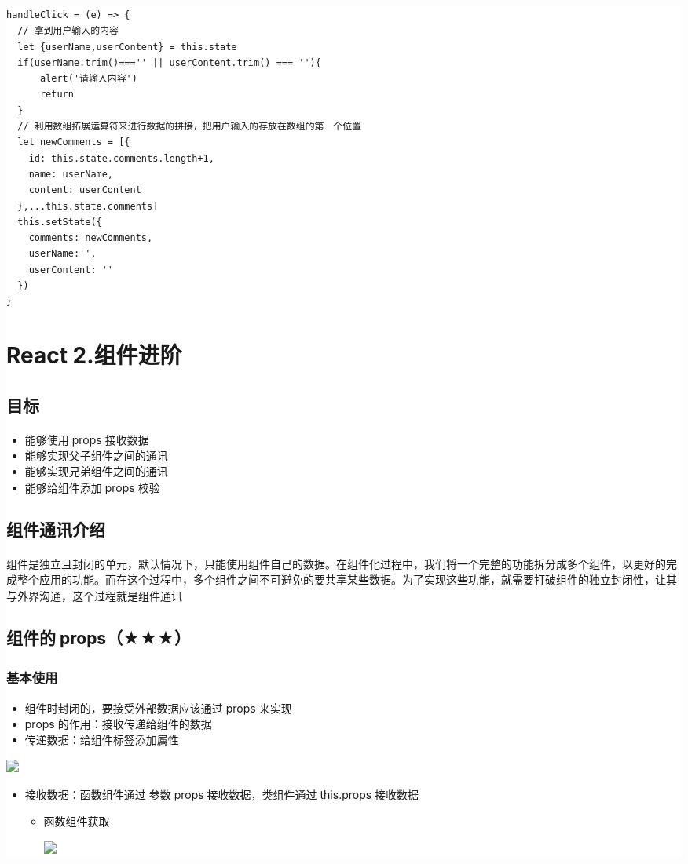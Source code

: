 ```react
handleClick = (e) => {
  // 拿到用户输入的内容
  let {userName,userContent} = this.state
  if(userName.trim()==='' || userContent.trim() === ''){
      alert('请输入内容')
      return
  }
  // 利用数组拓展运算符来进行数据的拼接，把用户输入的存放在数组的第一个位置
  let newComments = [{
    id: this.state.comments.length+1,
    name: userName,
    content: userContent
  },...this.state.comments]
  this.setState({
    comments: newComments,
    userName:'',
    userContent: ''
  })
}
```

# React 2.组件进阶

## 目标

- 能够使用 props 接收数据
- 能够实现父子组件之间的通讯
- 能够实现兄弟组件之间的通讯
- 能够给组件添加 props 校验

## 组件通讯介绍

组件是独立且封闭的单元，默认情况下，只能使用组件自己的数据。在组件化过程中，我们将一个完整的功能拆分成多个组件，以更好的完成整个应用的功能。而在这个过程中，多个组件之间不可避免的要共享某些数据。为了实现这些功能，就需要打破组件的独立封闭性，让其与外界沟通，这个过程就是组件通讯

## 组件的 props（★★★）

### 基本使用

- 组件时封闭的，要接受外部数据应该通过 props 来实现
- props 的作用：接收传递给组件的数据
- 传递数据：给组件标签添加属性

![](images/props-设置.png)

- 接收数据：函数组件通过 参数 props 接收数据，类组件通过 this.props 接收数据

  - 函数组件获取

    ![](images/函数组件获取.png)
